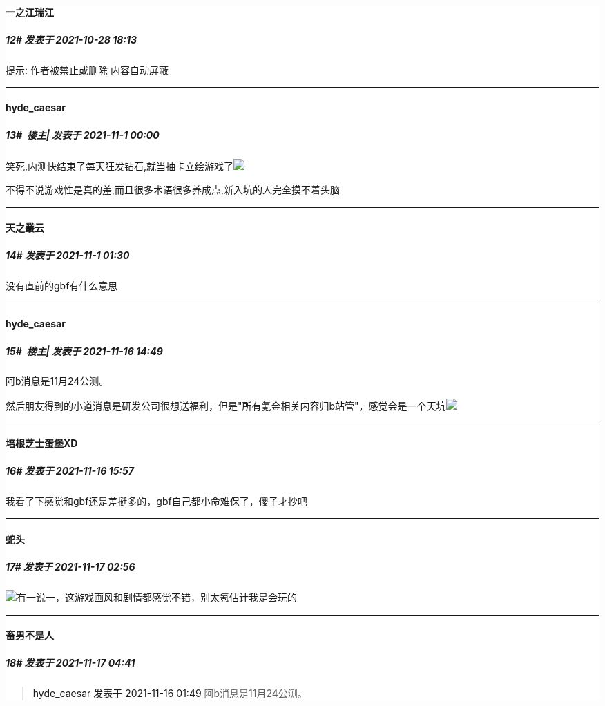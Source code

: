####  一之江瑞江  
##### 12#       发表于 2021-10-28 18:13

提示: 作者被禁止或删除 内容自动屏蔽

*****

####  hyde_caesar  
##### 13#         楼主| 发表于 2021-11-1 00:00

笑死,内测快结束了每天狂发钻石,就当抽卡立绘游戏了<img src="https://static.saraba1st.com/image/smiley/face2017/067.png" referrerpolicy="no-referrer">

不得不说游戏性是真的差,而且很多术语很多养成点,新入坑的人完全摸不着头脑

*****

####  天之叢云  
##### 14#       发表于 2021-11-1 01:30

没有直前的gbf有什么意思

*****

####  hyde_caesar  
##### 15#         楼主| 发表于 2021-11-16 14:49

阿b消息是11月24公测。

然后朋友得到的小道消息是研发公司很想送福利，但是"所有氪金相关内容归b站管"，感觉会是一个天坑<img src="https://static.saraba1st.com/image/smiley/face2017/067.png" referrerpolicy="no-referrer">

*****

####  培根芝士蛋堡XD  
##### 16#       发表于 2021-11-16 15:57

我看了下感觉和gbf还是差挺多的，gbf自己都小命难保了，傻子才抄吧

*****

####  蛇头  
##### 17#       发表于 2021-11-17 02:56

<img src="https://static.saraba1st.com/image/smiley/face2017/068.png" referrerpolicy="no-referrer">有一说一，这游戏画风和剧情都感觉不错，别太氪估计我是会玩的

*****

####  畜男不是人  
##### 18#       发表于 2021-11-17 04:41

<blockquote><a href="httphttps://bbs.saraba1st.com/2b/forum.php?mod=redirect&amp;goto=findpost&amp;pid=53565188&amp;ptid=2034401" target="_blank">hyde_caesar 发表于 2021-11-16 01:49</a>
阿b消息是11月24公测。
